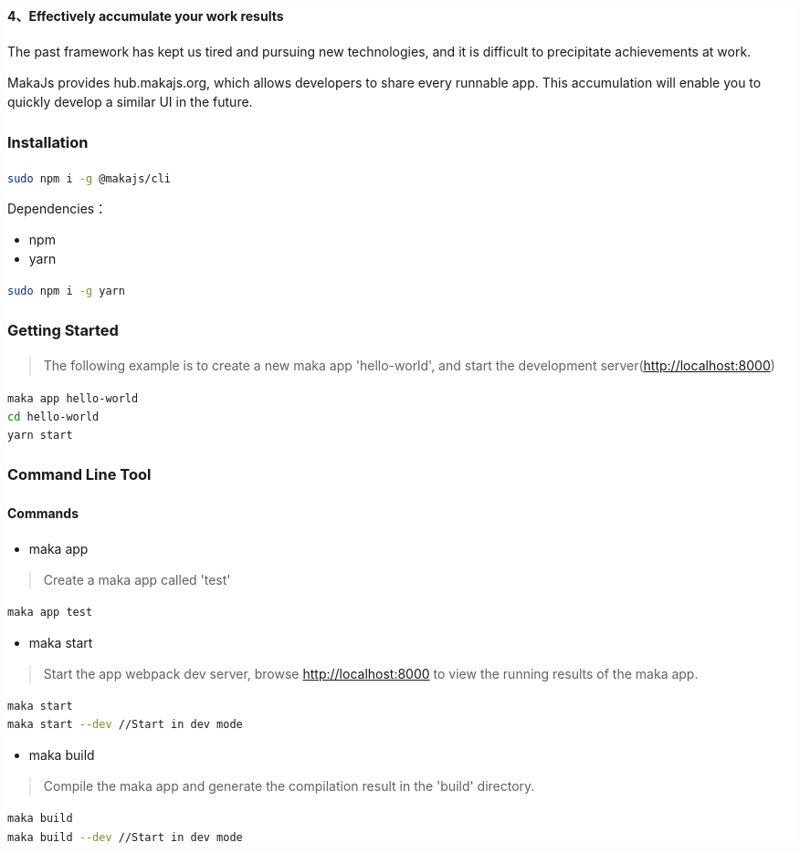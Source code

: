 #### 4、Effectively accumulate your work results
The past framework has kept us tired and pursuing new technologies, and it is difficult to precipitate achievements at work.

MakaJs provides hub.makajs.org, which allows developers to share every runnable app. This accumulation will enable you to quickly develop a similar UI in the future.


### Installation

``` bash
sudo npm i -g @makajs/cli
```

Dependencies：
- npm 
- yarn
``` bash
sudo npm i -g yarn
```

### Getting Started

> The following example is to create a new maka app 'hello-world', and start the development server(<a href='http://localhost:8000' target='maka dev'>http://localhost:8000</a>)

``` bash
maka app hello-world
cd hello-world
yarn start
```

### Command Line Tool

#### Commands

- maka app
> Create a maka app called 'test'
```bash
maka app test 
```


- maka start
> Start the app webpack dev server, browse <a href='http://localhost:8000' target='maka dev'>http://localhost:8000</a> to view the running results of the maka app.
```bash
maka start 
maka start --dev //Start in dev mode
```


- maka build
> Compile the maka app and generate the compilation result in the 'build' directory.
```bash
maka build 
maka build --dev //Start in dev mode
```
